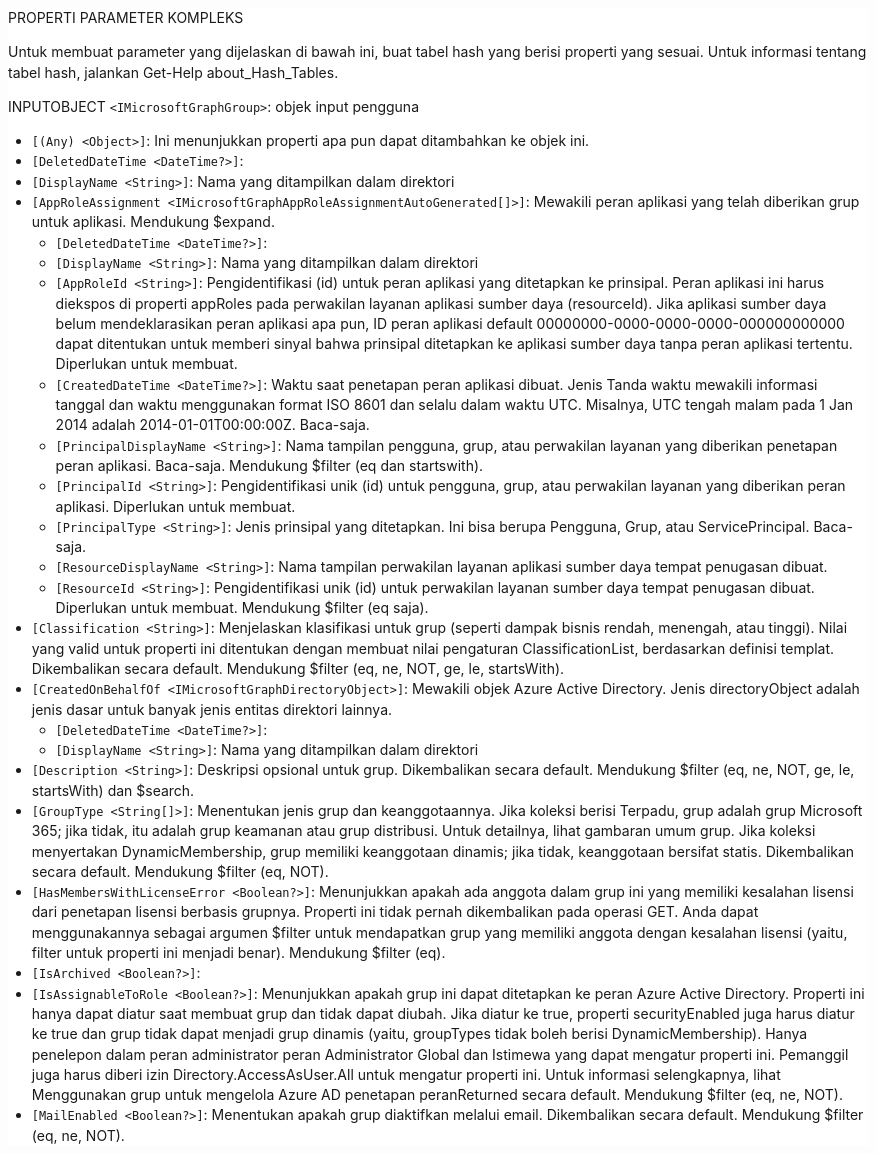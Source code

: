PROPERTI PARAMETER KOMPLEKS

Untuk membuat parameter yang dijelaskan di bawah ini, buat tabel hash yang berisi properti yang sesuai. Untuk informasi tentang tabel hash, jalankan Get-Help about_Hash_Tables.


INPUTOBJECT `<IMicrosoftGraphGroup>`: objek input pengguna
  - `[(Any) <Object>]`: Ini menunjukkan properti apa pun dapat ditambahkan ke objek ini.
  - `[DeletedDateTime <DateTime?>]`: 
  - `[DisplayName <String>]`: Nama yang ditampilkan dalam direktori
  - `[AppRoleAssignment <IMicrosoftGraphAppRoleAssignmentAutoGenerated[]>]`: Mewakili peran aplikasi yang telah diberikan grup untuk aplikasi. Mendukung $expand.
    - `[DeletedDateTime <DateTime?>]`: 
    - `[DisplayName <String>]`: Nama yang ditampilkan dalam direktori
    - `[AppRoleId <String>]`: Pengidentifikasi (id) untuk peran aplikasi yang ditetapkan ke prinsipal. Peran aplikasi ini harus diekspos di properti appRoles pada perwakilan layanan aplikasi sumber daya (resourceId). Jika aplikasi sumber daya belum mendeklarasikan peran aplikasi apa pun, ID peran aplikasi default 00000000-0000-0000-0000-000000000000 dapat ditentukan untuk memberi sinyal bahwa prinsipal ditetapkan ke aplikasi sumber daya tanpa peran aplikasi tertentu. Diperlukan untuk membuat.
    - `[CreatedDateTime <DateTime?>]`: Waktu saat penetapan peran aplikasi dibuat. Jenis Tanda waktu mewakili informasi tanggal dan waktu menggunakan format ISO 8601 dan selalu dalam waktu UTC. Misalnya, UTC tengah malam pada 1 Jan 2014 adalah 2014-01-01T00:00:00Z. Baca-saja.
    - `[PrincipalDisplayName <String>]`: Nama tampilan pengguna, grup, atau perwakilan layanan yang diberikan penetapan peran aplikasi. Baca-saja. Mendukung $filter (eq dan startswith).
    - `[PrincipalId <String>]`: Pengidentifikasi unik (id) untuk pengguna, grup, atau perwakilan layanan yang diberikan peran aplikasi. Diperlukan untuk membuat.
    - `[PrincipalType <String>]`: Jenis prinsipal yang ditetapkan. Ini bisa berupa Pengguna, Grup, atau ServicePrincipal. Baca-saja.
    - `[ResourceDisplayName <String>]`: Nama tampilan perwakilan layanan aplikasi sumber daya tempat penugasan dibuat.
    - `[ResourceId <String>]`: Pengidentifikasi unik (id) untuk perwakilan layanan sumber daya tempat penugasan dibuat. Diperlukan untuk membuat. Mendukung $filter (eq saja).
  - `[Classification <String>]`: Menjelaskan klasifikasi untuk grup (seperti dampak bisnis rendah, menengah, atau tinggi). Nilai yang valid untuk properti ini ditentukan dengan membuat nilai pengaturan ClassificationList, berdasarkan definisi templat. Dikembalikan secara default. Mendukung $filter (eq, ne, NOT, ge, le, startsWith).
  - `[CreatedOnBehalfOf <IMicrosoftGraphDirectoryObject>]`: Mewakili objek Azure Active Directory. Jenis directoryObject adalah jenis dasar untuk banyak jenis entitas direktori lainnya.
    - `[DeletedDateTime <DateTime?>]`: 
    - `[DisplayName <String>]`: Nama yang ditampilkan dalam direktori
  - `[Description <String>]`: Deskripsi opsional untuk grup. Dikembalikan secara default. Mendukung $filter (eq, ne, NOT, ge, le, startsWith) dan $search.
  - `[GroupType <String[]>]`: Menentukan jenis grup dan keanggotaannya.  Jika koleksi berisi Terpadu, grup adalah grup Microsoft 365; jika tidak, itu adalah grup keamanan atau grup distribusi. Untuk detailnya, lihat gambaran umum grup. Jika koleksi menyertakan DynamicMembership, grup memiliki keanggotaan dinamis; jika tidak, keanggotaan bersifat statis.  Dikembalikan secara default. Mendukung $filter (eq, NOT).
  - `[HasMembersWithLicenseError <Boolean?>]`: Menunjukkan apakah ada anggota dalam grup ini yang memiliki kesalahan lisensi dari penetapan lisensi berbasis grupnya. Properti ini tidak pernah dikembalikan pada operasi GET. Anda dapat menggunakannya sebagai argumen $filter untuk mendapatkan grup yang memiliki anggota dengan kesalahan lisensi (yaitu, filter untuk properti ini menjadi benar).  Mendukung $filter (eq).
  - `[IsArchived <Boolean?>]`: 
  - `[IsAssignableToRole <Boolean?>]`: Menunjukkan apakah grup ini dapat ditetapkan ke peran Azure Active Directory. Properti ini hanya dapat diatur saat membuat grup dan tidak dapat diubah. Jika diatur ke true, properti securityEnabled juga harus diatur ke true dan grup tidak dapat menjadi grup dinamis (yaitu, groupTypes tidak boleh berisi DynamicMembership). Hanya penelepon dalam peran administrator peran Administrator Global dan Istimewa yang dapat mengatur properti ini. Pemanggil juga harus diberi izin Directory.AccessAsUser.All untuk mengatur properti ini. Untuk informasi selengkapnya, lihat Menggunakan grup untuk mengelola Azure AD penetapan peranReturned secara default. Mendukung $filter (eq, ne, NOT).
  - `[MailEnabled <Boolean?>]`: Menentukan apakah grup diaktifkan melalui email. Dikembalikan secara default. Mendukung $filter (eq, ne, NOT).